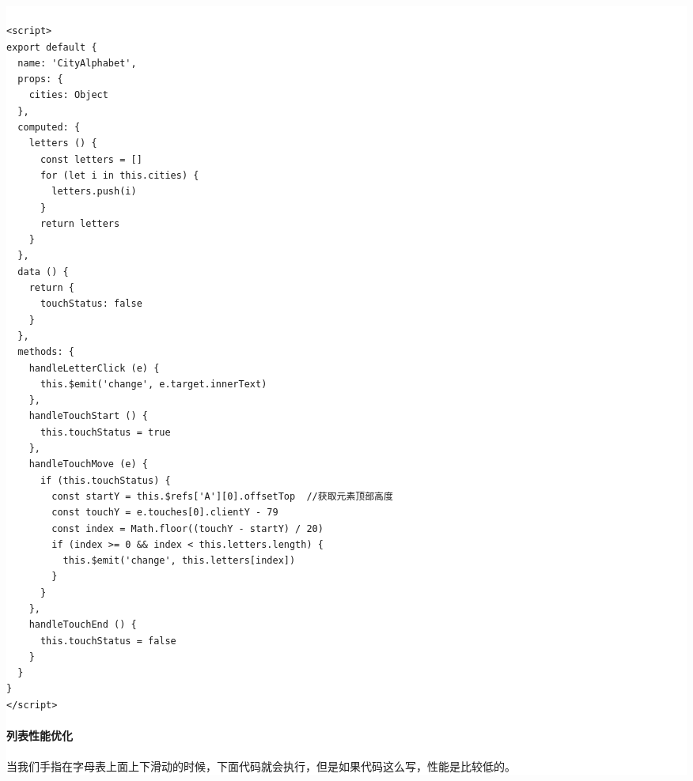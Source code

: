 ```

<script>
export default {
  name: 'CityAlphabet',
  props: {
    cities: Object
  },
  computed: {
    letters () {
      const letters = []
      for (let i in this.cities) {
        letters.push(i)
      }
      return letters
    }
  },
  data () {
    return {
      touchStatus: false
    }
  },
  methods: {
    handleLetterClick (e) {
      this.$emit('change', e.target.innerText)
    },
    handleTouchStart () {
      this.touchStatus = true
    },
    handleTouchMove (e) {
      if (this.touchStatus) {
        const startY = this.$refs['A'][0].offsetTop  //获取元素顶部高度
        const touchY = e.touches[0].clientY - 79
        const index = Math.floor((touchY - startY) / 20)
        if (index >= 0 && index < this.letters.length) {
          this.$emit('change', this.letters[index])
        }
      }
    },
    handleTouchEnd () {
      this.touchStatus = false
    }
  }
}
</script>

```

#### 列表性能优化

当我们手指在字母表上面上下滑动的时候，下面代码就会执行，但是如果代码这么写，性能是比较低的。
